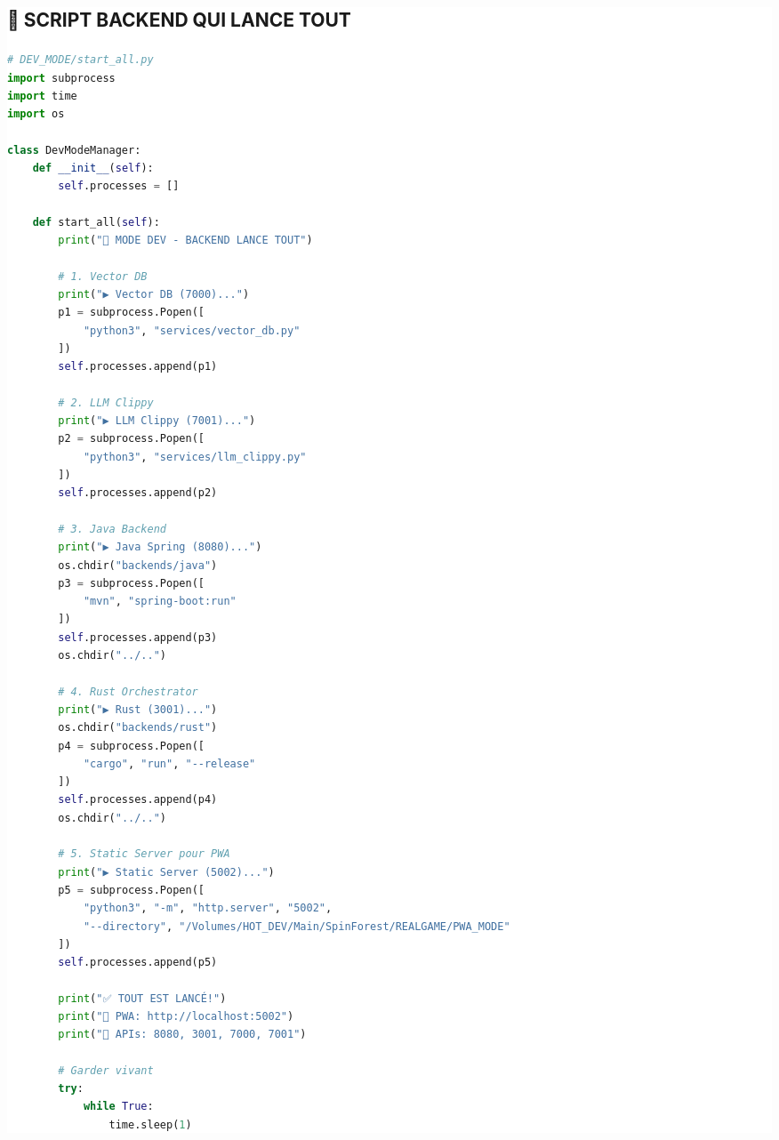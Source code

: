 ## 🔧 SCRIPT BACKEND QUI LANCE TOUT

```python
# DEV_MODE/start_all.py
import subprocess
import time
import os

class DevModeManager:
    def __init__(self):
        self.processes = []
    
    def start_all(self):
        print("🚀 MODE DEV - BACKEND LANCE TOUT")
        
        # 1. Vector DB
        print("▶ Vector DB (7000)...")
        p1 = subprocess.Popen([
            "python3", "services/vector_db.py"
        ])
        self.processes.append(p1)
        
        # 2. LLM Clippy
        print("▶ LLM Clippy (7001)...")
        p2 = subprocess.Popen([
            "python3", "services/llm_clippy.py"
        ])
        self.processes.append(p2)
        
        # 3. Java Backend
        print("▶ Java Spring (8080)...")
        os.chdir("backends/java")
        p3 = subprocess.Popen([
            "mvn", "spring-boot:run"
        ])
        self.processes.append(p3)
        os.chdir("../..")
        
        # 4. Rust Orchestrator
        print("▶ Rust (3001)...")
        os.chdir("backends/rust")
        p4 = subprocess.Popen([
            "cargo", "run", "--release"
        ])
        self.processes.append(p4)
        os.chdir("../..")
        
        # 5. Static Server pour PWA
        print("▶ Static Server (5002)...")
        p5 = subprocess.Popen([
            "python3", "-m", "http.server", "5002",
            "--directory", "/Volumes/HOT_DEV/Main/SpinForest/REALGAME/PWA_MODE"
        ])
        self.processes.append(p5)
        
        print("✅ TOUT EST LANCÉ!")
        print("📱 PWA: http://localhost:5002")
        print("🔌 APIs: 8080, 3001, 7000, 7001")
        
        # Garder vivant
        try:
            while True:
                time.sleep(1)
```
